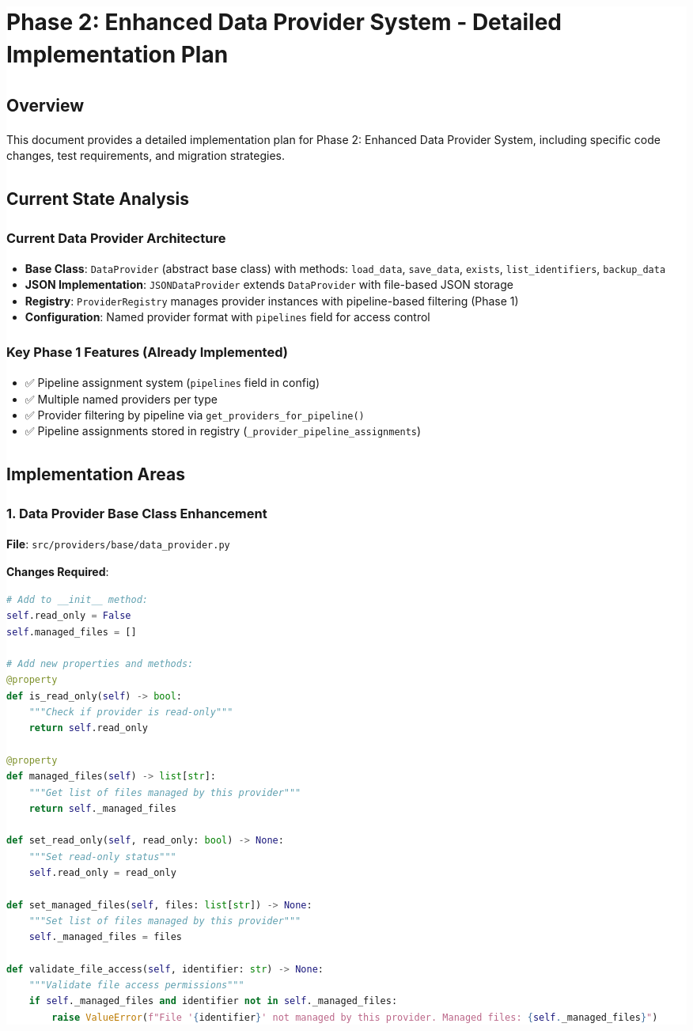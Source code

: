 # Phase 2: Enhanced Data Provider System - Detailed Implementation Plan

## Overview
This document provides a detailed implementation plan for Phase 2: Enhanced Data Provider System, including specific code changes, test requirements, and migration strategies.

## Current State Analysis

### Current Data Provider Architecture
- **Base Class**: `DataProvider` (abstract base class) with methods: `load_data`, `save_data`, `exists`, `list_identifiers`, `backup_data`
- **JSON Implementation**: `JSONDataProvider` extends `DataProvider` with file-based JSON storage
- **Registry**: `ProviderRegistry` manages provider instances with pipeline-based filtering (Phase 1)
- **Configuration**: Named provider format with `pipelines` field for access control

### Key Phase 1 Features (Already Implemented)
- ✅ Pipeline assignment system (`pipelines` field in config)
- ✅ Multiple named providers per type
- ✅ Provider filtering by pipeline via `get_providers_for_pipeline()`
- ✅ Pipeline assignments stored in registry (`_provider_pipeline_assignments`)

## Implementation Areas

### 1. Data Provider Base Class Enhancement

**File**: `src/providers/base/data_provider.py`

**Changes Required**:
```python
# Add to __init__ method:
self.read_only = False
self.managed_files = []

# Add new properties and methods:
@property
def is_read_only(self) -> bool:
    """Check if provider is read-only"""
    return self.read_only

@property
def managed_files(self) -> list[str]:
    """Get list of files managed by this provider"""
    return self._managed_files

def set_read_only(self, read_only: bool) -> None:
    """Set read-only status"""
    self.read_only = read_only

def set_managed_files(self, files: list[str]) -> None:
    """Set list of files managed by this provider"""
    self._managed_files = files

def validate_file_access(self, identifier: str) -> None:
    """Validate file access permissions"""
    if self._managed_files and identifier not in self._managed_files:
        raise ValueError(f"File '{identifier}' not managed by this provider. Managed files: {self._managed_files}")

```